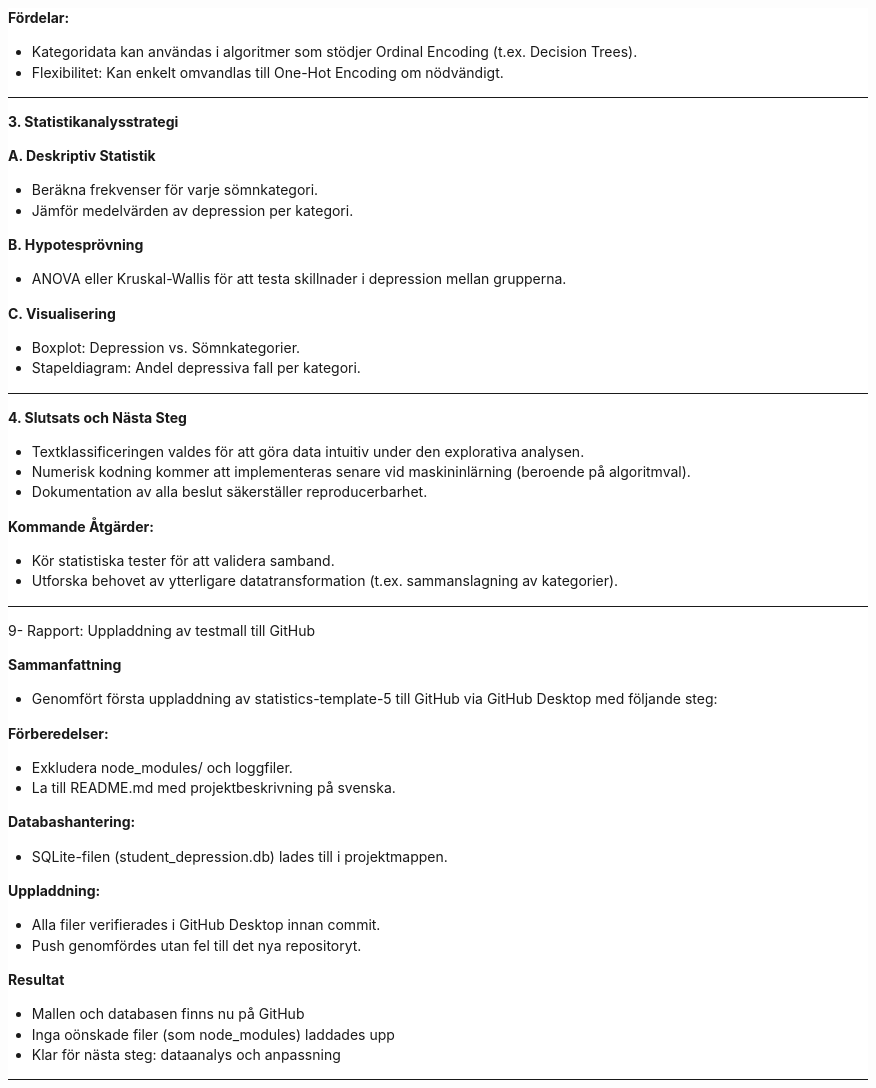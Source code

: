 **Fördelar:**

- Kategoridata kan användas i algoritmer som stödjer Ordinal Encoding (t.ex. Decision Trees).
- Flexibilitet: Kan enkelt omvandlas till One-Hot Encoding om nödvändigt.

---

**3. Statistikanalysstrategi**

**A. Deskriptiv Statistik**

- Beräkna frekvenser för varje sömnkategori.
- Jämför medelvärden av depression per kategori.

**B. Hypotesprövning**

- ANOVA eller Kruskal-Wallis för att testa skillnader i depression mellan grupperna.

**C. Visualisering**

- Boxplot: Depression vs. Sömnkategorier.
- Stapeldiagram: Andel depressiva fall per kategori.

---

**4. Slutsats och Nästa Steg**

- Textklassificeringen valdes för att göra data intuitiv under den explorativa analysen.
- Numerisk kodning kommer att implementeras senare vid maskininlärning (beroende på algoritmval).
- Dokumentation av alla beslut säkerställer reproducerbarhet.

**Kommande Åtgärder:**

- Kör statistiska tester för att validera samband.
- Utforska behovet av ytterligare datatransformation (t.ex. sammanslagning av kategorier).

---

9- Rapport: Uppladdning av testmall till GitHub

**Sammanfattning**

- Genomfört första uppladdning av statistics-template-5 till GitHub via GitHub Desktop med följande steg:

**Förberedelser:**

- Exkludera node_modules/ och loggfiler.
- La till README.md med projektbeskrivning på svenska.

**Databashantering:**

- SQLite-filen (student_depression.db) lades till i projektmappen.

**Uppladdning:**

- Alla filer verifierades i GitHub Desktop innan commit.
- Push genomfördes utan fel till det nya repositoryt.

**Resultat**

- Mallen och databasen finns nu på GitHub
- Inga oönskade filer (som node_modules) laddades upp
- Klar för nästa steg: dataanalys och anpassning

---